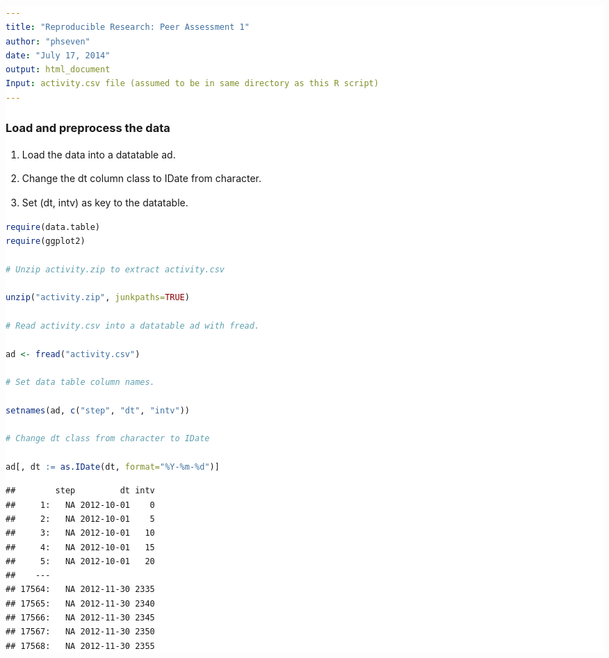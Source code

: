```yaml
---
title: "Reproducible Research: Peer Assessment 1"   
author: "phseven"
date: "July 17, 2014"
output: html_document
Input: activity.csv file (assumed to be in same directory as this R script)
---
```

    
    
### Load and preprocess the data

1. Load the data into a datatable ad.

2. Change the dt column class to IDate from character.

3. Set (dt, intv) as key to the datatable.


```r
require(data.table)
require(ggplot2)

# Unzip activity.zip to extract activity.csv

unzip("activity.zip", junkpaths=TRUE)

# Read activity.csv into a datatable ad with fread. 

ad <- fread("activity.csv")

# Set data table column names.

setnames(ad, c("step", "dt", "intv"))

# Change dt class from character to IDate

ad[, dt := as.IDate(dt, format="%Y-%m-%d")]
```

```
##        step         dt intv
##     1:   NA 2012-10-01    0
##     2:   NA 2012-10-01    5
##     3:   NA 2012-10-01   10
##     4:   NA 2012-10-01   15
##     5:   NA 2012-10-01   20
##    ---                     
## 17564:   NA 2012-11-30 2335
## 17565:   NA 2012-11-30 2340
## 17566:   NA 2012-11-30 2345
## 17567:   NA 2012-11-30 2350
## 17568:   NA 2012-11-30 2355
```
